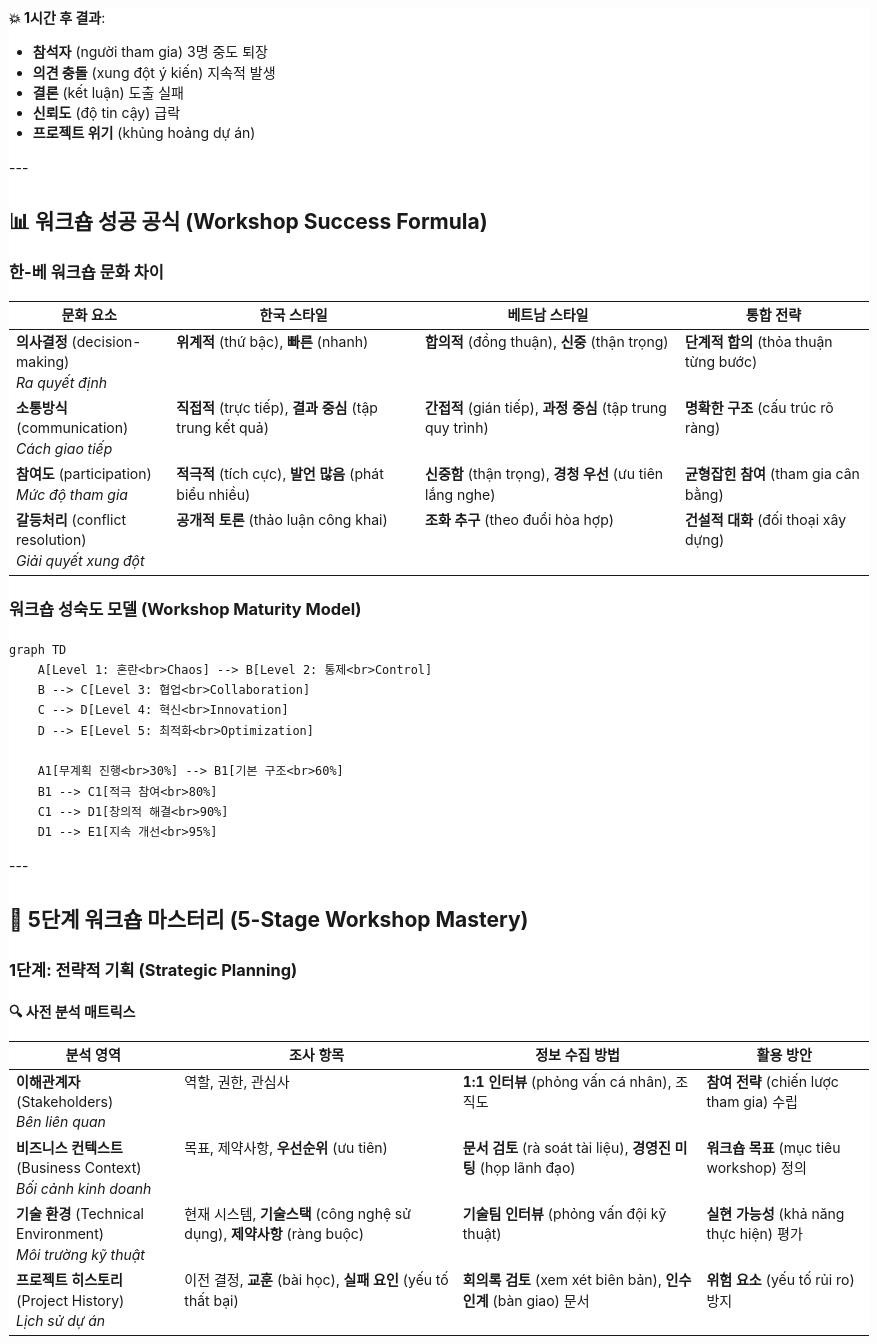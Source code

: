 **💥 1시간 후 결과**:
- **참석자** (người tham gia) 3명 중도 퇴장
- **의견 충돌** (xung đột ý kiến) 지속적 발생  
- **결론** (kết luận) 도출 실패
- **신뢰도** (độ tin cậy) 급락
- **프로젝트 위기** (khủng hoảng dự án)

\---

## 📊 **워크숍 성공 공식** (Workshop Success Formula)

### **한-베 워크숍 문화 차이**

| **문화 요소** | **한국 스타일** | **베트남 스타일** | **통합 전략** |
|-------------|---------------|----------------|-------------|
| **의사결정** (decision-making)<br>*Ra quyết định* | **위계적** (thứ bậc), **빠른** (nhanh) | **합의적** (đồng thuận), **신중** (thận trọng) | **단계적 합의** (thỏa thuận từng bước) |
| **소통방식** (communication)<br>*Cách giao tiếp* | **직접적** (trực tiếp), **결과 중심** (tập trung kết quả) | **간접적** (gián tiếp), **과정 중심** (tập trung quy trình) | **명확한 구조** (cấu trúc rõ ràng) |
| **참여도** (participation)<br>*Mức độ tham gia* | **적극적** (tích cực), **발언 많음** (phát biểu nhiều) | **신중함** (thận trọng), **경청 우선** (ưu tiên lắng nghe) | **균형잡힌 참여** (tham gia cân bằng) |
| **갈등처리** (conflict resolution)<br>*Giải quyết xung đột* | **공개적 토론** (thảo luận công khai) | **조화 추구** (theo đuổi hòa hợp) | **건설적 대화** (đối thoại xây dựng) |

### **워크숍 성숙도 모델** (Workshop Maturity Model)

```mermaid
graph TD
    A[Level 1: 혼란<br>Chaos] --> B[Level 2: 통제<br>Control]
    B --> C[Level 3: 협업<br>Collaboration]  
    C --> D[Level 4: 혁신<br>Innovation]
    D --> E[Level 5: 최적화<br>Optimization]
    
    A1[무계획 진행<br>30%] --> B1[기본 구조<br>60%]
    B1 --> C1[적극 참여<br>80%]
    C1 --> D1[창의적 해결<br>90%]
    D1 --> E1[지속 개선<br>95%]
```

\---

## 🎯 **5단계 워크숍 마스터리** (5-Stage Workshop Mastery)

### **1단계: 전략적 기획** (Strategic Planning)

#### **🔍 사전 분석 매트릭스**

| **분석 영역** | **조사 항목** | **정보 수집 방법** | **활용 방안** |
|-------------|-------------|----------------|-------------|
| **이해관계자** (Stakeholders)<br>*Bên liên quan* | 역할, 권한, 관심사 | **1:1 인터뷰** (phỏng vấn cá nhân), 조직도 | **참여 전략** (chiến lược tham gia) 수립 |
| **비즈니스 컨텍스트** (Business Context)<br>*Bối cảnh kinh doanh* | 목표, 제약사항, **우선순위** (ưu tiên) | **문서 검토** (rà soát tài liệu), **경영진 미팅** (họp lãnh đạo) | **워크숍 목표** (mục tiêu workshop) 정의 |
| **기술 환경** (Technical Environment)<br>*Môi trường kỹ thuật* | 현재 시스템, **기술스택** (công nghệ sử dụng), **제약사항** (ràng buộc) | **기술팀 인터뷰** (phỏng vấn đội kỹ thuật) | **실현 가능성** (khả năng thực hiện) 평가 |
| **프로젝트 히스토리** (Project History)<br>*Lịch sử dự án* | 이전 결정, **교훈** (bài học), **실패 요인** (yếu tố thất bại) | **회의록 검토** (xem xét biên bản), **인수인계** (bàn giao) 문서 | **위험 요소** (yếu tố rủi ro) 방지 |
